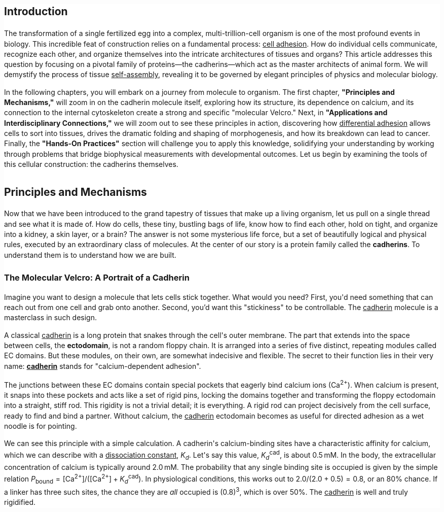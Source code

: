 ## Introduction
The transformation of a single fertilized egg into a complex, multi-trillion-cell organism is one of the most profound events in biology. This incredible feat of construction relies on a fundamental process: [cell adhesion](@article_id:146292). How do individual cells communicate, recognize each other, and organize themselves into the intricate architectures of tissues and organs? This article addresses this question by focusing on a pivotal family of proteins—the cadherins—which act as the master architects of animal form. We will demystify the process of tissue [self-assembly](@article_id:142894), revealing it to be governed by elegant principles of physics and molecular biology.

In the following chapters, you will embark on a journey from molecule to organism. The first chapter, **"Principles and Mechanisms,"** will zoom in on the cadherin molecule itself, exploring how its structure, its dependence on calcium, and its connection to the internal cytoskeleton create a strong and specific "molecular Velcro." Next, in **"Applications and Interdisciplinary Connections,"** we will zoom out to see these principles in action, discovering how [differential adhesion](@article_id:275987) allows cells to sort into tissues, drives the dramatic folding and shaping of morphogenesis, and how its breakdown can lead to cancer. Finally, the **"Hands-On Practices"** section will challenge you to apply this knowledge, solidifying your understanding by working through problems that bridge biophysical measurements with developmental outcomes. Let us begin by examining the tools of this cellular construction: the cadherins themselves.

## Principles and Mechanisms

Now that we have been introduced to the grand tapestry of tissues that make up a living organism, let us pull on a single thread and see what it is made of. How do cells, these tiny, bustling bags of life, know how to find each other, hold on tight, and organize into a kidney, a skin layer, or a brain? The answer is not some mysterious life force, but a set of beautifully logical and physical rules, executed by an extraordinary class of molecules. At the center of our story is a protein family called the **cadherins**. To understand them is to understand how we are built.

### The Molecular Velcro: A Portrait of a Cadherin

Imagine you want to design a molecule that lets cells stick together. What would you need? First, you'd need something that can reach out from one cell and grab onto another. Second, you’d want this "stickiness" to be controllable. The [cadherin](@article_id:155812) molecule is a masterclass in such design.

A classical [cadherin](@article_id:155812) is a long protein that snakes through the cell's outer membrane. The part that extends into the space between cells, the **ectodomain**, is not a random floppy chain. It is arranged into a series of five distinct, repeating modules called EC domains. But these modules, on their own, are somewhat indecisive and flexible. The secret to their function lies in their very name: **[cadherin](@article_id:155812)** stands for "calcium-dependent adhesion".

The junctions between these EC domains contain special pockets that eagerly bind calcium ions ($\mathrm{Ca}^{2+}$). When calcium is present, it snaps into these pockets and acts like a set of rigid pins, locking the domains together and transforming the floppy ectodomain into a straight, stiff rod. This rigidity is not a trivial detail; it is everything. A rigid rod can project decisively from the cell surface, ready to find and bind a partner. Without calcium, the [cadherin](@article_id:155812) ectodomain becomes as useful for directed adhesion as a wet noodle is for pointing.

We can see this principle with a simple calculation. A cadherin's calcium-binding sites have a characteristic affinity for calcium, which we can describe with a [dissociation constant](@article_id:265243), $K_d$. Let's say this value, $K_d^{\mathrm{cad}}$, is about $0.5 \, \mathrm{mM}$. In the body, the extracellular concentration of calcium is typically around $2.0 \, \mathrm{mM}$. The probability that any single binding site is occupied is given by the simple relation $P_{\mathrm{bound}} = [\mathrm{Ca}^{2+}] / ([\mathrm{Ca}^{2+}] + K_d^{\mathrm{cad}})$. In physiological conditions, this works out to $2.0 / (2.0 + 0.5) = 0.8$, or an $80\%$ chance. If a linker has three such sites, the chance they are *all* occupied is $(0.8)^3$, which is over $50\%$. The [cadherin](@article_id:155812) is well and truly rigidified.
